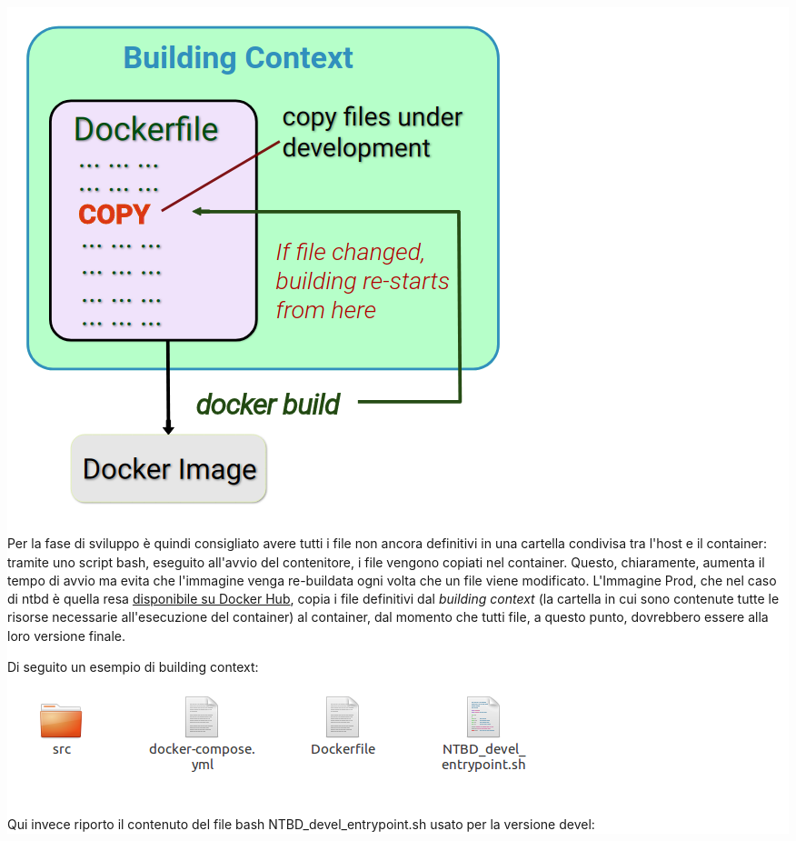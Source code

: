 ![docker](./4_dockerdev.png)

Per la fase di sviluppo è quindi consigliato avere tutti i file non ancora definitivi in una cartella condivisa tra l'host e il container: tramite uno script bash, eseguito all'avvio del contenitore, i file vengono copiati nel container.
Questo, chiaramente, aumenta il tempo di avvio ma evita che l'immagine venga re-buildata ogni volta che un file viene modificato. L'Immagine Prod, che nel caso di ntbd è quella resa [disponibile su Docker Hub](https://hub.docker.com/r/hbrobotics/ntbd_manipulator/), copia i file definitivi dal _building context_ (la cartella in cui sono contenute tutte le risorse necessarie all'esecuzione del container) al container, dal momento che tutti file, a questo punto, dovrebbero essere alla loro versione finale.

Di seguito un esempio di building context:

![buildingcontext](./building-context.png)

Qui invece riporto il contenuto del file bash NTBD_devel_entrypoint.sh usato per la versione devel:

